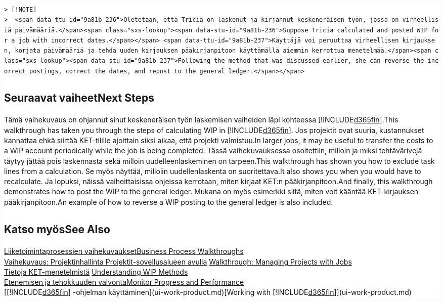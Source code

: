     > [!NOTE]  
    >  <span data-ttu-id="9a81b-236">Oletetaan, että Tricia on laskenut ja kirjannut keskeneräisen työn, jossa on virheellisiä päivämääriä.</span><span class="sxs-lookup"><span data-stu-id="9a81b-236">Suppose Tricia calculated and posted WIP for a job with incorrect dates.</span></span> <span data-ttu-id="9a81b-237">Käyttäjä voi peruuttaa virheellisen kirjauksen, korjata päivämääriä ja tehdä uuden kirjauksen pääkirjanpitoon käyttämällä aiemmin kerrottua menetelmää.</span><span class="sxs-lookup"><span data-stu-id="9a81b-237">Following the method that was discussed earlier, she can reverse the incorrect postings, correct the dates, and repost to the general ledger.</span></span>  

## <a name="next-steps"></a><span data-ttu-id="9a81b-238">Seuraavat vaiheet</span><span class="sxs-lookup"><span data-stu-id="9a81b-238">Next Steps</span></span>  
 <span data-ttu-id="9a81b-239">Tämä vaihekuvaus on ohjannut sinut keskeneräisen työn laskemisen vaiheiden läpi kohteessa [!INCLUDE[d365fin](includes/d365fin_md.md)].</span><span class="sxs-lookup"><span data-stu-id="9a81b-239">This walkthrough has taken you through the steps of calculating WIP in [!INCLUDE[d365fin](includes/d365fin_md.md)].</span></span> <span data-ttu-id="9a81b-240">Jos projektit ovat suuria, kustannukset kannattaa ehkä siirtää KET-tilille ajoittain siksi aikaa, että projekti valmistuu.</span><span class="sxs-lookup"><span data-stu-id="9a81b-240">In larger jobs, it may be useful to transfer the costs to a WIP account periodically while the job is being completed.</span></span> <span data-ttu-id="9a81b-241">Tässä vaihekuvauksessa osoitettiin, milloin ja miksi tehtävärivejä täytyy jättää pois laskennasta sekä milloin uudelleenlaskeminen on tarpeen.</span><span class="sxs-lookup"><span data-stu-id="9a81b-241">This walkthrough has shown you how to exclude task lines from a calculation.</span></span> <span data-ttu-id="9a81b-242">Se myös näyttää, milloiin uudellenlaskenta on suoritettava.</span><span class="sxs-lookup"><span data-stu-id="9a81b-242">It also shows you when you would have to recalculate.</span></span> <span data-ttu-id="9a81b-243">Ja lopuksi, näissä vaiheittaisissa ohjeissa kerrotaan, miten kirjaat KET:n pääkirjanpitoon.</span><span class="sxs-lookup"><span data-stu-id="9a81b-243">And finally, this walkthrough demonstrates how to post the WIP to the general ledger.</span></span> <span data-ttu-id="9a81b-244">Mukana on myös esimerkki siitä, miten voit kääntää KET-kirjauksen pääkirjanpitoon.</span><span class="sxs-lookup"><span data-stu-id="9a81b-244">An example of how to reverse a WIP posting to the general ledger is also included.</span></span>  

## <a name="see-also"></a><span data-ttu-id="9a81b-245">Katso myös</span><span class="sxs-lookup"><span data-stu-id="9a81b-245">See Also</span></span>  
 [<span data-ttu-id="9a81b-246">Liiketoimintaprosessien vaihekuvaukset</span><span class="sxs-lookup"><span data-stu-id="9a81b-246">Business Process Walkthroughs</span></span>](walkthrough-business-process-walkthroughs.md)  
 <span data-ttu-id="9a81b-247">[Vaihekuvaus: Projektinhallinta Projektit-sovellusalueen avulla](walkthrough-managing-projects-with-jobs.md) </span><span class="sxs-lookup"><span data-stu-id="9a81b-247">[Walkthrough: Managing Projects with Jobs](walkthrough-managing-projects-with-jobs.md) </span></span>  
 <span data-ttu-id="9a81b-248">[Tietoja KET-menetelmistä](projects-understanding-wip.md) </span><span class="sxs-lookup"><span data-stu-id="9a81b-248">[Understanding WIP Methods](projects-understanding-wip.md) </span></span>  
 [<span data-ttu-id="9a81b-249">Etenemisen ja tehokkuuden valvonta</span><span class="sxs-lookup"><span data-stu-id="9a81b-249">Monitor Progress and Performance</span></span>](projects-how-monitor-progress-performance.md)  
 <span data-ttu-id="9a81b-250">[[!INCLUDE[d365fin](includes/d365fin_md.md)] -ohjelman käyttäminen](ui-work-product.md)</span><span class="sxs-lookup"><span data-stu-id="9a81b-250">[Working with [!INCLUDE[d365fin](includes/d365fin_md.md)]](ui-work-product.md)</span></span>
